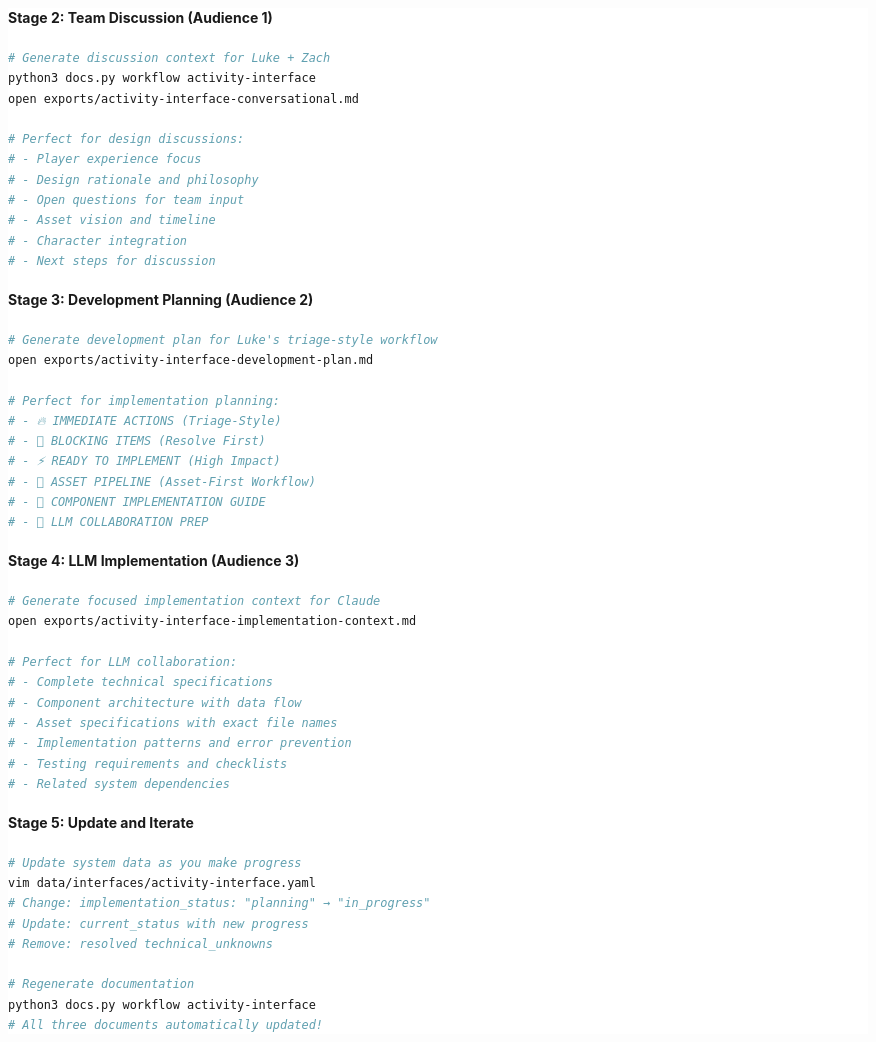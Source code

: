 #### **Stage 2: Team Discussion (Audience 1)**
```bash
# Generate discussion context for Luke + Zach
python3 docs.py workflow activity-interface
open exports/activity-interface-conversational.md

# Perfect for design discussions:
# - Player experience focus
# - Design rationale and philosophy  
# - Open questions for team input
# - Asset vision and timeline
# - Character integration
# - Next steps for discussion
```

#### **Stage 3: Development Planning (Audience 2)**
```bash
# Generate development plan for Luke's triage-style workflow
open exports/activity-interface-development-plan.md

# Perfect for implementation planning:
# - 🔥 IMMEDIATE ACTIONS (Triage-Style)
# - 🚨 BLOCKING ITEMS (Resolve First)
# - ⚡ READY TO IMPLEMENT (High Impact)
# - 🎨 ASSET PIPELINE (Asset-First Workflow)  
# - 🔧 COMPONENT IMPLEMENTATION GUIDE
# - 👥 LLM COLLABORATION PREP
```

#### **Stage 4: LLM Implementation (Audience 3)**
```bash
# Generate focused implementation context for Claude
open exports/activity-interface-implementation-context.md

# Perfect for LLM collaboration:
# - Complete technical specifications
# - Component architecture with data flow
# - Asset specifications with exact file names
# - Implementation patterns and error prevention
# - Testing requirements and checklists
# - Related system dependencies
```

#### **Stage 5: Update and Iterate**
```bash
# Update system data as you make progress
vim data/interfaces/activity-interface.yaml
# Change: implementation_status: "planning" → "in_progress"
# Update: current_status with new progress
# Remove: resolved technical_unknowns

# Regenerate documentation
python3 docs.py workflow activity-interface
# All three documents automatically updated!
```
